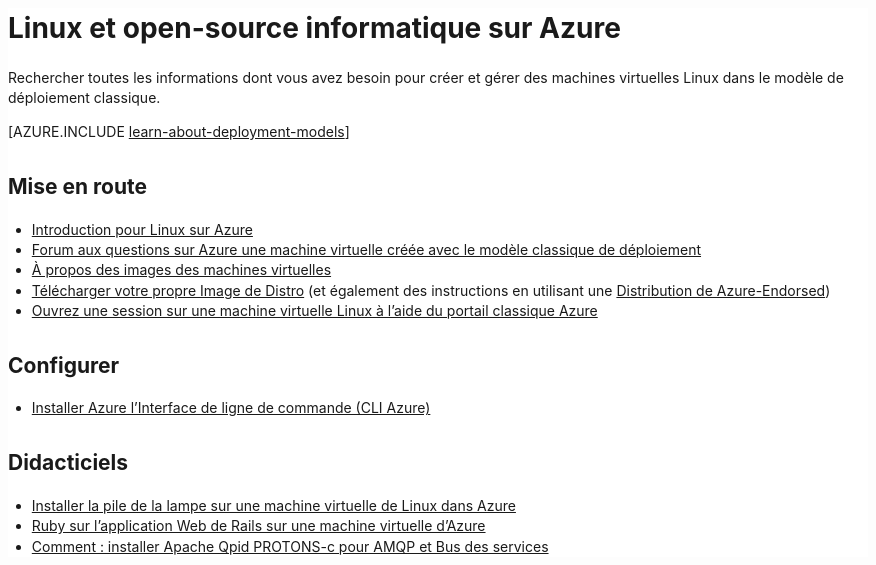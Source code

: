 <properties
    pageTitle="Linux et Open-Source informatique sur Azure | Microsoft Azure"
    description="Répertorie les articles Linux et Open-Source informatique sur Azure, y compris l’utilisation de base Linux, certains concepts fondamentaux à l’exécution ou le téléchargement d’images de Linux sur Azure et d’autres contenus sur les technologies spécifiques et les optimisations."
    services="virtual-machines-linux"
    documentationCenter=""
    authors="squillace"
    manager="timlt"
    editor="tysonn"
    tags="azure-resource-manager,azure-service-management"/>

<tags
    ms.service="virtual-machines-linux"
    ms.devlang="NA"
    ms.topic="article"
    ms.tgt_pltfrm="vm-linux"
    ms.workload="infrastructure-services"
    ms.date="06/27/2016"
    ms.author="rasquill"/>



# <a name="linux-and-open-source-computing-on-azure"></a>Linux et open-source informatique sur Azure

Rechercher toutes les informations dont vous avez besoin pour créer et gérer des machines virtuelles Linux dans le modèle de déploiement classique.

[AZURE.INCLUDE [learn-about-deployment-models](../../includes/learn-about-deployment-models-classic-include.md)]

## <a name="get-started"></a>Mise en route
- [Introduction pour Linux sur Azure](virtual-machines-linux-intro-on-azure.md)
- [Forum aux questions sur Azure une machine virtuelle créée avec le modèle classique de déploiement](virtual-machines-linux-classic-faq.md)
- [À propos des images des machines virtuelles](virtual-machines-linux-classic-about-images.md)
- [Télécharger votre propre Image de Distro](virtual-machines-linux-classic-create-upload-vhd.md) (et également des instructions en utilisant une [Distribution de Azure-Endorsed](virtual-machines-linux-endorsed-distros.md))
- [Ouvrez une session sur une machine virtuelle Linux à l’aide du portail classique Azure](virtual-machines-linux-mac-create-ssh-keys.md)

## <a name="set-up"></a>Configurer

- [Installer Azure l’Interface de ligne de commande (CLI Azure)](../xplat-cli-install.md)


## <a name="tutorials"></a>Didacticiels

- [Installer la pile de la lampe sur une machine virtuelle de Linux dans Azure](virtual-machines-linux-create-lamp-stack.md)
- [Ruby sur l’application Web de Rails sur une machine virtuelle d’Azure](linux/classic/virtual-machines-linux-classic-ruby-rails-web-app.md)
- [Comment : installer Apache Qpid PROTONS-c pour AMQP et Bus des services](../service-bus-messaging/service-bus-amqp-apache.md)
